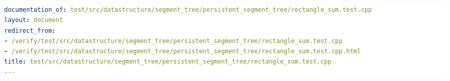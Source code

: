 ```yaml
documentation_of: test/src/datastructure/segment_tree/persistent_segment_tree/rectangle_sum.test.cpp
layout: document
redirect_from:
- /verify/test/src/datastructure/segment_tree/persistent_segment_tree/rectangle_sum.test.cpp
- /verify/test/src/datastructure/segment_tree/persistent_segment_tree/rectangle_sum.test.cpp.html
title: test/src/datastructure/segment_tree/persistent_segment_tree/rectangle_sum.test.cpp
---
```

